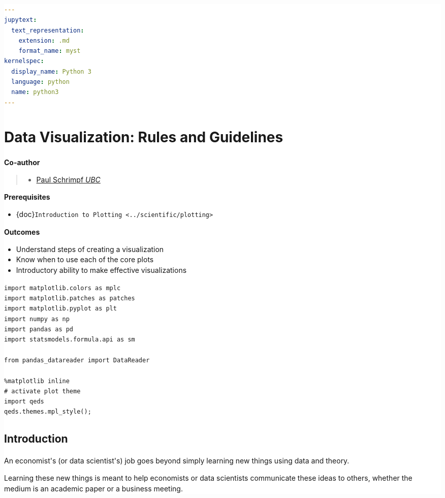 ```yaml
---
jupytext:
  text_representation:
    extension: .md
    format_name: myst
kernelspec:
  display_name: Python 3
  language: python
  name: python3
---
```


# Data Visualization: Rules and Guidelines

**Co-author**
> - [Paul Schrimpf *UBC*](https://economics.ubc.ca/faculty-and-staff/paul-schrimpf/)

**Prerequisites**

- {doc}`Introduction to Plotting <../scientific/plotting>`

**Outcomes**

- Understand steps of creating a visualization
- Know when to use each of the core plots
- Introductory ability to make effective visualizations


```{literalinclude} ../_static/colab_full.raw
```

```{code-cell} python
import matplotlib.colors as mplc
import matplotlib.patches as patches
import matplotlib.pyplot as plt
import numpy as np
import pandas as pd
import statsmodels.formula.api as sm

from pandas_datareader import DataReader

%matplotlib inline
# activate plot theme
import qeds
qeds.themes.mpl_style();
```

## Introduction

An economist's (or data scientist's) job goes beyond simply learning new things using data and
theory.

Learning these new things is meant to help economists or data scientists communicate these ideas to others,
whether the medium is an academic paper or a business meeting.
